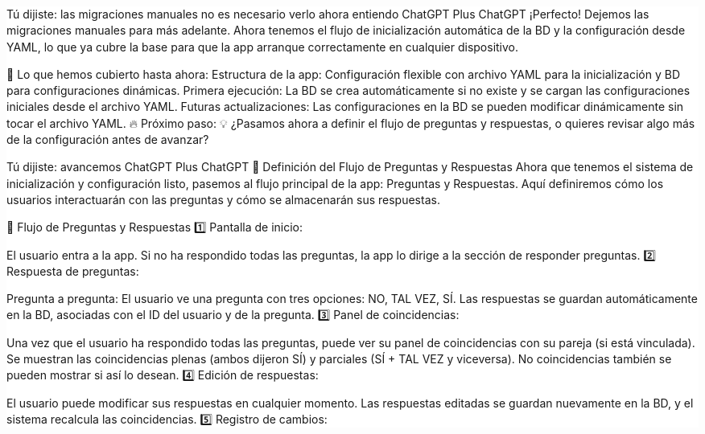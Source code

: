 



Tú dijiste:
las migraciones manuales no es necesario verlo ahora entiendo
ChatGPT Plus
ChatGPT
¡Perfecto! Dejemos las migraciones manuales para más adelante. Ahora tenemos el flujo de inicialización automática de la BD y la configuración desde YAML, lo que ya cubre la base para que la app arranque correctamente en cualquier dispositivo.

🔹 Lo que hemos cubierto hasta ahora:
Estructura de la app: Configuración flexible con archivo YAML para la inicialización y BD para configuraciones dinámicas.
Primera ejecución: La BD se crea automáticamente si no existe y se cargan las configuraciones iniciales desde el archivo YAML.
Futuras actualizaciones: Las configuraciones en la BD se pueden modificar dinámicamente sin tocar el archivo YAML.
🔥 Próximo paso:
💡 ¿Pasamos ahora a definir el flujo de preguntas y respuestas, o quieres revisar algo más de la configuración antes de avanzar?





Tú dijiste:
avancemos
ChatGPT Plus
ChatGPT
📌 Definición del Flujo de Preguntas y Respuestas
Ahora que tenemos el sistema de inicialización y configuración listo, pasemos al flujo principal de la app: Preguntas y Respuestas. Aquí definiremos cómo los usuarios interactuarán con las preguntas y cómo se almacenarán sus respuestas.

🔹 Flujo de Preguntas y Respuestas
1️⃣ Pantalla de inicio:

El usuario entra a la app. Si no ha respondido todas las preguntas, la app lo dirige a la sección de responder preguntas.
2️⃣ Respuesta de preguntas:

Pregunta a pregunta: El usuario ve una pregunta con tres opciones: NO, TAL VEZ, SÍ.
Las respuestas se guardan automáticamente en la BD, asociadas con el ID del usuario y de la pregunta.
3️⃣ Panel de coincidencias:

Una vez que el usuario ha respondido todas las preguntas, puede ver su panel de coincidencias con su pareja (si está vinculada).
Se muestran las coincidencias plenas (ambos dijeron SÍ) y parciales (SÍ + TAL VEZ y viceversa).
No coincidencias también se pueden mostrar si así lo desean.
4️⃣ Edición de respuestas:

El usuario puede modificar sus respuestas en cualquier momento.
Las respuestas editadas se guardan nuevamente en la BD, y el sistema recalcula las coincidencias.
5️⃣ Registro de cambios:
